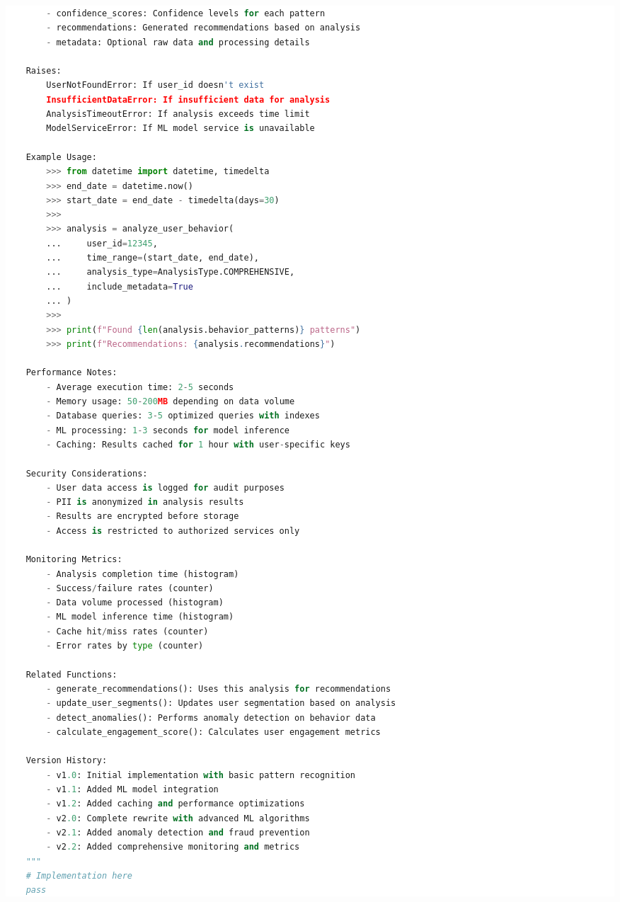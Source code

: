 ```python
        - confidence_scores: Confidence levels for each pattern
        - recommendations: Generated recommendations based on analysis
        - metadata: Optional raw data and processing details

    Raises:
        UserNotFoundError: If user_id doesn't exist
        InsufficientDataError: If insufficient data for analysis
        AnalysisTimeoutError: If analysis exceeds time limit
        ModelServiceError: If ML model service is unavailable

    Example Usage:
        >>> from datetime import datetime, timedelta
        >>> end_date = datetime.now()
        >>> start_date = end_date - timedelta(days=30)
        >>>
        >>> analysis = analyze_user_behavior(
        ...     user_id=12345,
        ...     time_range=(start_date, end_date),
        ...     analysis_type=AnalysisType.COMPREHENSIVE,
        ...     include_metadata=True
        ... )
        >>>
        >>> print(f"Found {len(analysis.behavior_patterns)} patterns")
        >>> print(f"Recommendations: {analysis.recommendations}")

    Performance Notes:
        - Average execution time: 2-5 seconds
        - Memory usage: 50-200MB depending on data volume
        - Database queries: 3-5 optimized queries with indexes
        - ML processing: 1-3 seconds for model inference
        - Caching: Results cached for 1 hour with user-specific keys

    Security Considerations:
        - User data access is logged for audit purposes
        - PII is anonymized in analysis results
        - Results are encrypted before storage
        - Access is restricted to authorized services only

    Monitoring Metrics:
        - Analysis completion time (histogram)
        - Success/failure rates (counter)
        - Data volume processed (histogram)
        - ML model inference time (histogram)
        - Cache hit/miss rates (counter)
        - Error rates by type (counter)

    Related Functions:
        - generate_recommendations(): Uses this analysis for recommendations
        - update_user_segments(): Updates user segmentation based on analysis
        - detect_anomalies(): Performs anomaly detection on behavior data
        - calculate_engagement_score(): Calculates user engagement metrics

    Version History:
        - v1.0: Initial implementation with basic pattern recognition
        - v1.1: Added ML model integration
        - v1.2: Added caching and performance optimizations
        - v2.0: Complete rewrite with advanced ML algorithms
        - v2.1: Added anomaly detection and fraud prevention
        - v2.2: Added comprehensive monitoring and metrics
    """
    # Implementation here
    pass
```
